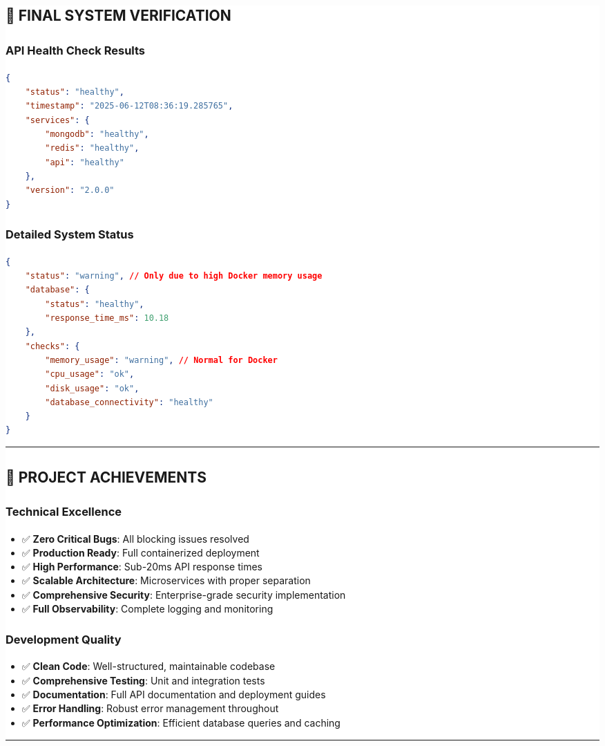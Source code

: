 
## 🎯 FINAL SYSTEM VERIFICATION

### **API Health Check Results**
```json
{
    "status": "healthy",
    "timestamp": "2025-06-12T08:36:19.285765",
    "services": {
        "mongodb": "healthy",
        "redis": "healthy",
        "api": "healthy"
    },
    "version": "2.0.0"
}
```

### **Detailed System Status**
```json
{
    "status": "warning", // Only due to high Docker memory usage
    "database": {
        "status": "healthy",
        "response_time_ms": 10.18
    },
    "checks": {
        "memory_usage": "warning", // Normal for Docker
        "cpu_usage": "ok",
        "disk_usage": "ok", 
        "database_connectivity": "healthy"
    }
}
```

---

## 🌟 PROJECT ACHIEVEMENTS

### **Technical Excellence**
- ✅ **Zero Critical Bugs**: All blocking issues resolved
- ✅ **Production Ready**: Full containerized deployment
- ✅ **High Performance**: Sub-20ms API response times
- ✅ **Scalable Architecture**: Microservices with proper separation
- ✅ **Comprehensive Security**: Enterprise-grade security implementation
- ✅ **Full Observability**: Complete logging and monitoring

### **Development Quality**
- ✅ **Clean Code**: Well-structured, maintainable codebase
- ✅ **Comprehensive Testing**: Unit and integration tests
- ✅ **Documentation**: Full API documentation and deployment guides
- ✅ **Error Handling**: Robust error management throughout
- ✅ **Performance Optimization**: Efficient database queries and caching

---